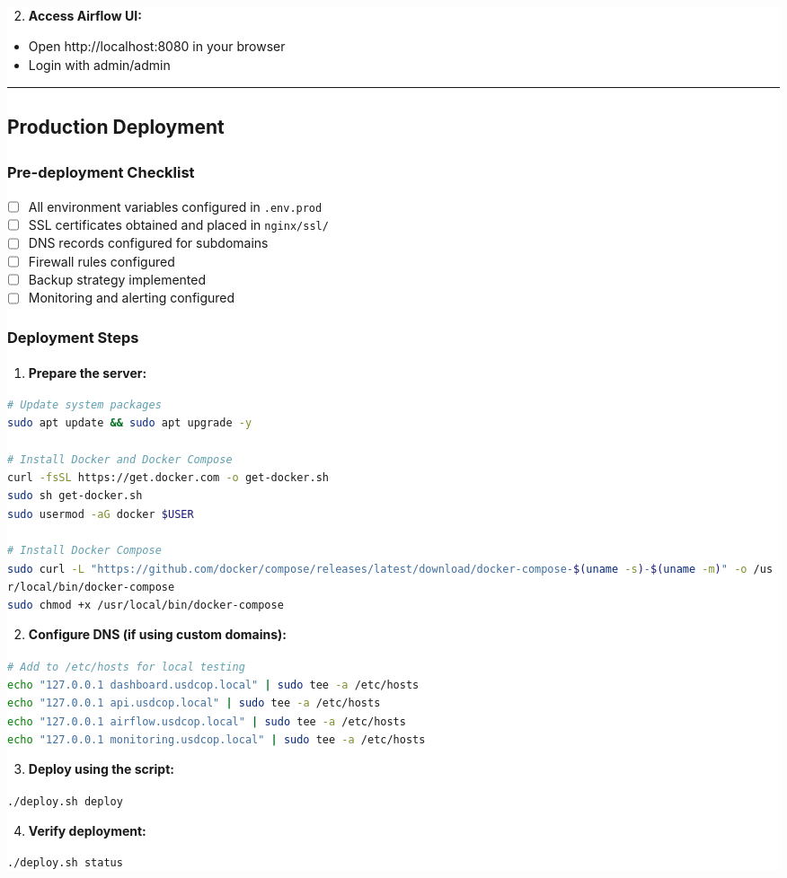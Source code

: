 2. **Access Airflow UI:**
- Open http://localhost:8080 in your browser
- Login with admin/admin

---

## Production Deployment

### Pre-deployment Checklist

- [ ] All environment variables configured in `.env.prod`
- [ ] SSL certificates obtained and placed in `nginx/ssl/`
- [ ] DNS records configured for subdomains
- [ ] Firewall rules configured
- [ ] Backup strategy implemented
- [ ] Monitoring and alerting configured

### Deployment Steps

1. **Prepare the server:**
```bash
# Update system packages
sudo apt update && sudo apt upgrade -y

# Install Docker and Docker Compose
curl -fsSL https://get.docker.com -o get-docker.sh
sudo sh get-docker.sh
sudo usermod -aG docker $USER

# Install Docker Compose
sudo curl -L "https://github.com/docker/compose/releases/latest/download/docker-compose-$(uname -s)-$(uname -m)" -o /usr/local/bin/docker-compose
sudo chmod +x /usr/local/bin/docker-compose
```

2. **Configure DNS (if using custom domains):**
```bash
# Add to /etc/hosts for local testing
echo "127.0.0.1 dashboard.usdcop.local" | sudo tee -a /etc/hosts
echo "127.0.0.1 api.usdcop.local" | sudo tee -a /etc/hosts
echo "127.0.0.1 airflow.usdcop.local" | sudo tee -a /etc/hosts
echo "127.0.0.1 monitoring.usdcop.local" | sudo tee -a /etc/hosts
```

3. **Deploy using the script:**
```bash
./deploy.sh deploy
```

4. **Verify deployment:**
```bash
./deploy.sh status
```
